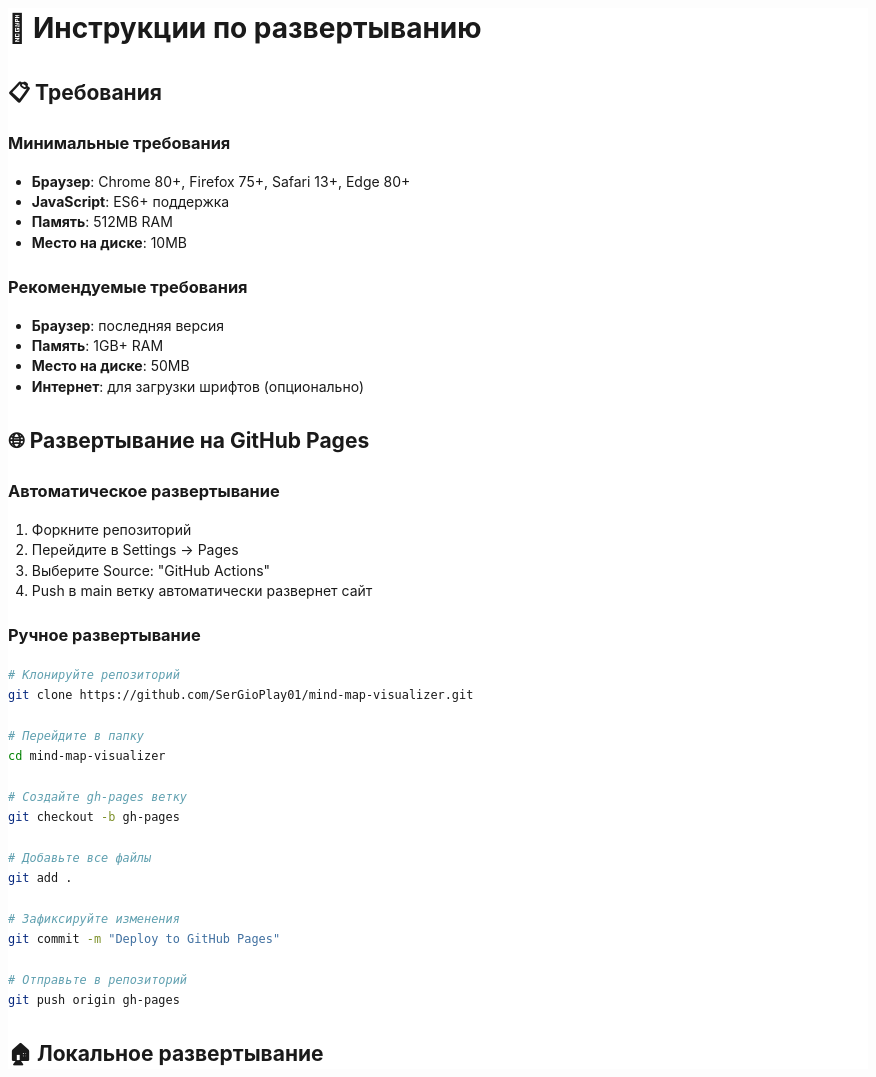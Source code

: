 # 🚀 Инструкции по развертыванию

## 📋 Требования

### Минимальные требования
- **Браузер**: Chrome 80+, Firefox 75+, Safari 13+, Edge 80+
- **JavaScript**: ES6+ поддержка
- **Память**: 512MB RAM
- **Место на диске**: 10MB

### Рекомендуемые требования
- **Браузер**: последняя версия
- **Память**: 1GB+ RAM
- **Место на диске**: 50MB
- **Интернет**: для загрузки шрифтов (опционально)

## 🌐 Развертывание на GitHub Pages

### Автоматическое развертывание
1. Форкните репозиторий
2. Перейдите в Settings → Pages
3. Выберите Source: "GitHub Actions"
4. Push в main ветку автоматически развернет сайт

### Ручное развертывание
```bash
# Клонируйте репозиторий
git clone https://github.com/SerGioPlay01/mind-map-visualizer.git

# Перейдите в папку
cd mind-map-visualizer

# Создайте gh-pages ветку
git checkout -b gh-pages

# Добавьте все файлы
git add .

# Зафиксируйте изменения
git commit -m "Deploy to GitHub Pages"

# Отправьте в репозиторий
git push origin gh-pages
```

## 🏠 Локальное развертывание
